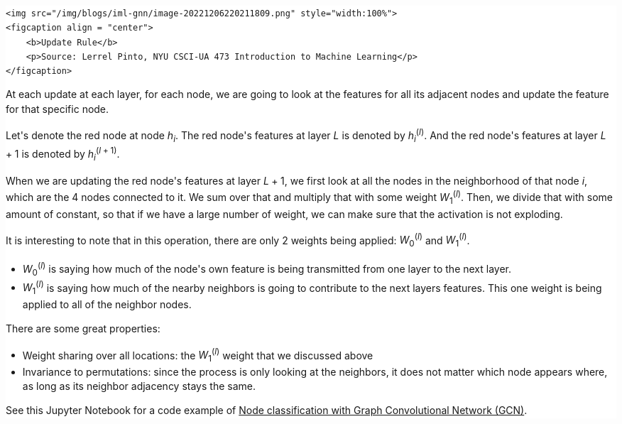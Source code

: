     <img src="/img/blogs/iml-gnn/image-20221206220211809.png" style="width:100%">
    <figcaption align = "center">
        <b>Update Rule</b>
        <p>Source: Lerrel Pinto, NYU CSCI-UA 473 Introduction to Machine Learning</p>
    </figcaption>
</figure>

At each update at each layer, for each node, we are going to look at the features for all its adjacent nodes and update the feature for that specific node.

Let's denote the red node at node $h_i$. The red node's features at layer $L$ is denoted by $h_i^{(l)}$. And the red node's features at layer $L+1$ is denoted by $h_i^{(l+1)}$.

When we are updating the red node's features at layer $L+1$, we first look at all the nodes in the neighborhood of that node $i$, which are the 4 nodes connected to it. We sum over that and multiply that with some weight $W_1^{(l)}$. Then, we divide that with some amount of constant, so that if we have a large number of weight, we can make sure that the activation is not exploding.

It is interesting to note that in this operation, there are only 2 weights being applied: $W_0^{(l)}$ and $W_1^{(l)}$.

- $W_0^{(l)}$ is saying how much of the node's own feature is being transmitted from one layer to the next layer.
- $W_1^{(l)}$ is saying how much of the nearby neighbors is going to contribute to the next layers features. This  one weight is being applied to all of the neighbor nodes.

There are some great properties:

- Weight sharing over all locations: the $W_1^{(l)}$ weight that we discussed above
- Invariance to permutations: since the process is only looking at the neighbors, it does not matter which node appears where, as long as its neighbor adjacency stays the same.

See this Jupyter Notebook for a code example of [Node classification with Graph Convolutional Network (GCN)](https://stellargraph.readthedocs.io/en/stable/demos/node-classification/gcn-node-classification.html#).
